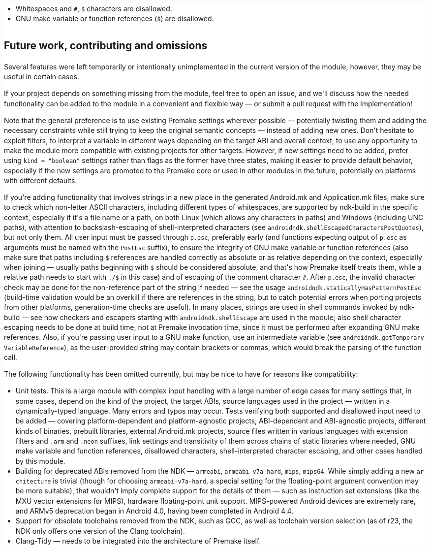   - Whitespaces and `#`, `$` characters are disallowed.
  - GNU make variable or function references (`$`) are disallowed.

## Future work, contributing and omissions

Several features were left temporarily or intentionally unimplemented in the current version of the module, however, they may be useful in certain cases.

If your project depends on something missing from the module, feel free to open an issue, and we'll discuss how the needed functionality can be added to the module in a convenient and flexible way — or submit a pull request with the implementation!

Note that the general preference is to use existing Premake settings wherever possible — potentially twisting them and adding the necessary constraints while still trying to keep the original semantic concepts — instead of adding new ones. Don't hesitate to exploit filters, to interpret a variable in different ways depending on the target ABI and overall context, to use any opportunity to make the module more compatible with existing projects for other targets. However, if new settings need to be added, prefer using `kind = "boolean"` settings rather than flags as the former have three states, making it easier to provide default behavior, especially if the new settings are promoted to the Premake core or used in other modules in the future, potentially on platforms with different defaults.

If you're adding functionality that involves strings in a new place in the generated Android.mk and Application.mk files, make sure to check which non-letter ASCII characters, including different types of whitespaces, are supported by ndk-build in the specific context, especially if it's a file name or a path, on both Linux (which allows any characters in paths) and Windows (including UNC paths), with attention to backslash-escaping of shell-interpreted characters (see `androidndk.shellEscapedCharactersPostQuotes`), but not only them. All user input must be passed through `p.esc`, preferably early (and functions expecting output of `p.esc` as arguments must be named with the `PostEsc` suffix), to ensure the integrity of GNU make variable or function references (also make sure that paths including `$` references are handled correctly as absolute or as relative depending on the context, especially when joining — usually paths beginning with `$` should be considered absolute, and that's how Premake itself treats them, while a relative path needs to start with `./$` in this case) and of escaping of the comment character `#`. After `p.esc`, the invalid character check may be done for the non-reference part of the string if needed — see the usage `androidndk.staticallyHasPatternPostEsc` (build-time validation would be an overkill if there are references in the string, but to catch potential errors when porting projects from other platforms, generation-time checks are useful). In many places, strings are used in shell commands invoked by ndk-build — see how checkers and escapers starting with `androidndk.shellEscape` are used in the module; also shell character escaping needs to be done at build time, not at Premake invocation time, since it must be performed after expanding GNU make references. Also, if you're passing user input to a GNU make function, use an intermediate variable (see `androidndk.getTemporaryVariableReference`), as the user-provided string may contain brackets or commas, which would break the parsing of the function call.

The following functionality has been omitted currently, but may be nice to have for reasons like compatibility:

- Unit tests. This is a large module with complex input handling with a large number of edge cases for many settings that, in some cases, depend on the kind of the project, the target ABIs, source languages used in the project — written in a dynamically-typed language. Many errors and typos may occur. Tests verifying both supported and disallowed input need to be added — covering platform-dependent and platform-agnostic projects, ABI-dependent and ABI-agnostic projects, different kinds of binaries, prebuilt libraries, external Android.mk projects, source files written in various languages with extension filters and `.arm` and `.neon` suffixes, link settings and transitivity of them across chains of static libraries where needed, GNU make variable and function references, disallowed characters, shell-interpreted character escaping, and other cases handled by this module.
- Building for deprecated ABIs removed from the NDK — `armeabi`, `armeabi-v7a-hard`, `mips`, `mips64`. While simply adding a new `architecture` is trivial (though for choosing `armeabi-v7a-hard`, a special setting for the floating-point argument convention may be more suitable), that wouldn't imply complete support for the details of them — such as instruction set extensions (like the MXU vector extensions for MIPS), hardware floating-point unit support. MIPS-powered Android devices are extremely rare, and ARMv5 deprecation began in Android 4.0, having been completed in Android 4.4.
- Support for obsolete toolchains removed from the NDK, such as GCC, as well as toolchain version selection (as of r23, the NDK only offers one version of the Clang toolchain).
- Clang-Tidy — needs to be integrated into the architecture of Premake itself.